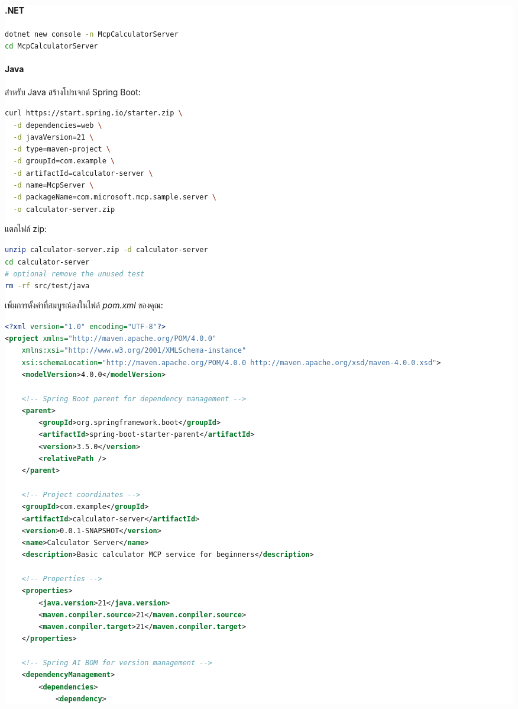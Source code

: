 #### .NET

```sh
dotnet new console -n McpCalculatorServer
cd McpCalculatorServer
```

#### Java

สำหรับ Java สร้างโปรเจกต์ Spring Boot:

```bash
curl https://start.spring.io/starter.zip \
  -d dependencies=web \
  -d javaVersion=21 \
  -d type=maven-project \
  -d groupId=com.example \
  -d artifactId=calculator-server \
  -d name=McpServer \
  -d packageName=com.microsoft.mcp.sample.server \
  -o calculator-server.zip
```

แตกไฟล์ zip:

```bash
unzip calculator-server.zip -d calculator-server
cd calculator-server
# optional remove the unused test
rm -rf src/test/java
```

เพิ่มการตั้งค่าที่สมบูรณ์ลงในไฟล์ *pom.xml* ของคุณ:

```xml
<?xml version="1.0" encoding="UTF-8"?>
<project xmlns="http://maven.apache.org/POM/4.0.0"
    xmlns:xsi="http://www.w3.org/2001/XMLSchema-instance"
    xsi:schemaLocation="http://maven.apache.org/POM/4.0.0 http://maven.apache.org/xsd/maven-4.0.0.xsd">
    <modelVersion>4.0.0</modelVersion>
    
    <!-- Spring Boot parent for dependency management -->
    <parent>
        <groupId>org.springframework.boot</groupId>
        <artifactId>spring-boot-starter-parent</artifactId>
        <version>3.5.0</version>
        <relativePath />
    </parent>

    <!-- Project coordinates -->
    <groupId>com.example</groupId>
    <artifactId>calculator-server</artifactId>
    <version>0.0.1-SNAPSHOT</version>
    <name>Calculator Server</name>
    <description>Basic calculator MCP service for beginners</description>

    <!-- Properties -->
    <properties>
        <java.version>21</java.version>
        <maven.compiler.source>21</maven.compiler.source>
        <maven.compiler.target>21</maven.compiler.target>
    </properties>

    <!-- Spring AI BOM for version management -->
    <dependencyManagement>
        <dependencies>
            <dependency>
```